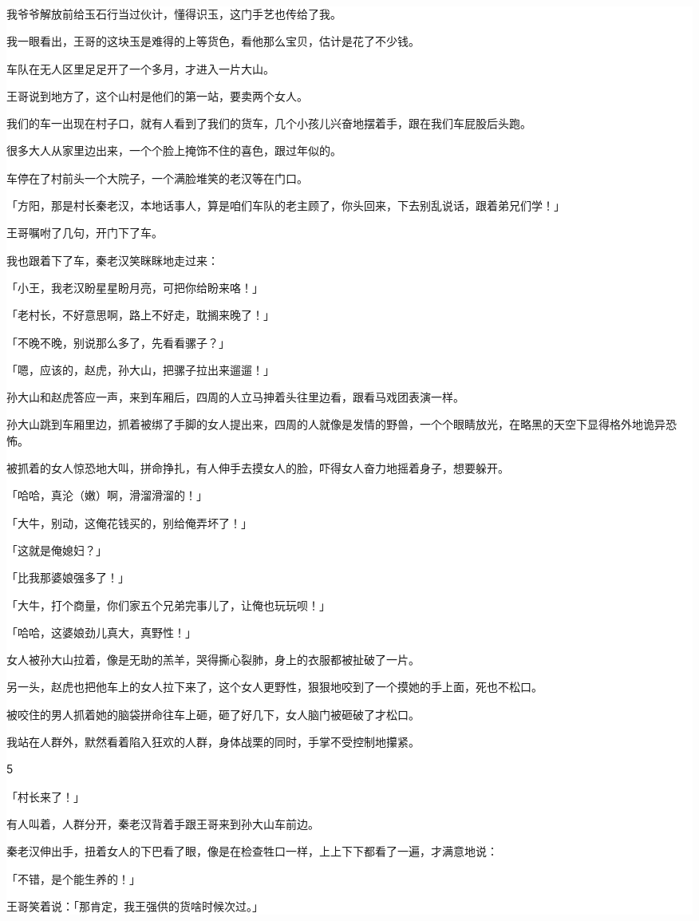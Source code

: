 我爷爷解放前给玉石行当过伙计，懂得识玉，这门手艺也传给了我。

我一眼看出，王哥的这块玉是难得的上等货色，看他那么宝贝，估计是花了不少钱。

车队在无人区里足足开了一个多月，才进入一片大山。

王哥说到地方了，这个山村是他们的第一站，要卖两个女人。

我们的车一出现在村子口，就有人看到了我们的货车，几个小孩儿兴奋地摆着手，跟在我们车屁股后头跑。

很多大人从家里边出来，一个个脸上掩饰不住的喜色，跟过年似的。

车停在了村前头一个大院子，一个满脸堆笑的老汉等在门口。

「方阳，那是村长秦老汉，本地话事人，算是咱们车队的老主顾了，你头回来，下去别乱说话，跟着弟兄们学！」

王哥嘱咐了几句，开门下了车。

我也跟着下了车，秦老汉笑眯眯地走过来：

「小王，我老汉盼星星盼月亮，可把你给盼来咯！」

「老村长，不好意思啊，路上不好走，耽搁来晚了！」

「不晚不晚，别说那么多了，先看看骡子？」

「嗯，应该的，赵虎，孙大山，把骡子拉出来遛遛！」

孙大山和赵虎答应一声，来到车厢后，四周的人立马抻着头往里边看，跟看马戏团表演一样。

孙大山跳到车厢里边，抓着被绑了手脚的女人提出来，四周的人就像是发情的野兽，一个个眼睛放光，在略黑的天空下显得格外地诡异恐怖。

被抓着的女人惊恐地大叫，拼命挣扎，有人伸手去摸女人的脸，吓得女人奋力地摇着身子，想要躲开。

「哈哈，真沦（嫩）啊，滑溜滑溜的！」

「大牛，别动，这俺花钱买的，别给俺弄坏了！」

「这就是俺媳妇？」

「比我那婆娘强多了！」

「大牛，打个商量，你们家五个兄弟完事儿了，让俺也玩玩呗！」

「哈哈，这婆娘劲儿真大，真野性！」

女人被孙大山拉着，像是无助的羔羊，哭得撕心裂肺，身上的衣服都被扯破了一片。

另一头，赵虎也把他车上的女人拉下来了，这个女人更野性，狠狠地咬到了一个摸她的手上面，死也不松口。

被咬住的男人抓着她的脑袋拼命往车上砸，砸了好几下，女人脑门被砸破了才松口。

我站在人群外，默然看着陷入狂欢的人群，身体战栗的同时，手掌不受控制地攥紧。

5

「村长来了！」

有人叫着，人群分开，秦老汉背着手跟王哥来到孙大山车前边。

秦老汉伸出手，扭着女人的下巴看了眼，像是在检查牲口一样，上上下下都看了一遍，才满意地说：

「不错，是个能生养的！」

王哥笑着说：「那肯定，我王强供的货啥时候次过。」
